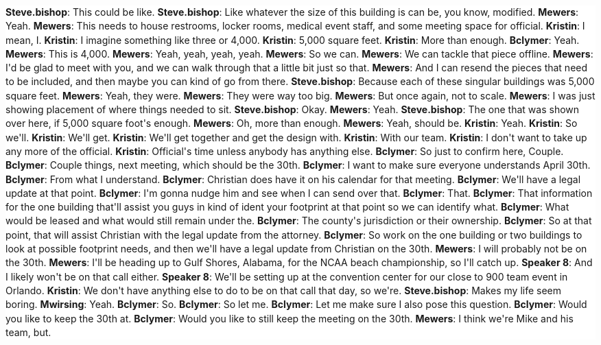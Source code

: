 **Steve.bishop**: This could be like.
**Steve.bishop**: Like whatever the size of this building is can be, you know, modified.
**Mewers**: Yeah.
**Mewers**: This needs to house restrooms, locker rooms, medical event staff, and some meeting space for official.
**Kristin**: I mean, I.
**Kristin**: I imagine something like three or 4,000.
**Kristin**: 5,000 square feet.
**Kristin**: More than enough.
**Bclymer**: Yeah.
**Mewers**: This is 4,000.
**Mewers**: Yeah, yeah, yeah, yeah.
**Mewers**: So we can.
**Mewers**: We can tackle that piece offline.
**Mewers**: I'd be glad to meet with you, and we can walk through that a little bit just so that.
**Mewers**: And I can resend the pieces that need to be included, and then maybe you can kind of go from there.
**Steve.bishop**: Because each of these singular buildings was 5,000 square feet.
**Mewers**: Yeah, they were.
**Mewers**: They were way too big.
**Mewers**: But once again, not to scale.
**Mewers**: I was just showing placement of where things needed to sit.
**Steve.bishop**: Okay.
**Mewers**: Yeah.
**Steve.bishop**: The one that was shown over here, if 5,000 square foot's enough.
**Mewers**: Oh, more than enough.
**Mewers**: Yeah, should be.
**Kristin**: Yeah.
**Kristin**: So we'll.
**Kristin**: We'll get.
**Kristin**: We'll get together and get the design with.
**Kristin**: With our team.
**Kristin**: I don't want to take up any more of the official.
**Kristin**: Official's time unless anybody has anything else.
**Bclymer**: So just to confirm here, Couple.
**Bclymer**: Couple things, next meeting, which should be the 30th.
**Bclymer**: I want to make sure everyone understands April 30th.
**Bclymer**: From what I understand.
**Bclymer**: Christian does have it on his calendar for that meeting.
**Bclymer**: We'll have a legal update at that point.
**Bclymer**: I'm gonna nudge him and see when I can send over that.
**Bclymer**: That.
**Bclymer**: That information for the one building that'll assist you guys in kind of ident your footprint at that point so we can identify what.
**Bclymer**: What would be leased and what would still remain under the.
**Bclymer**: The county's jurisdiction or their ownership.
**Bclymer**: So at that point, that will assist Christian with the legal update from the attorney.
**Bclymer**: So work on the one building or two buildings to look at possible footprint needs, and then we'll have a legal update from Christian on the 30th.
**Mewers**: I will probably not be on the 30th.
**Mewers**: I'll be heading up to Gulf Shores, Alabama, for the NCAA beach championship, so I'll catch up.
**Speaker 8**: And I likely won't be on that call either.
**Speaker 8**: We'll be setting up at the convention center for our close to 900 team event in Orlando.
**Kristin**: We don't have anything else to do to be on that call that day, so we're.
**Steve.bishop**: Makes my life seem boring.
**Mwirsing**: Yeah.
**Bclymer**: So.
**Bclymer**: So let me.
**Bclymer**: Let me make sure I also pose this question.
**Bclymer**: Would you like to keep the 30th at.
**Bclymer**: Would you like to still keep the meeting on the 30th.
**Mewers**: I think we're Mike and his team, but.